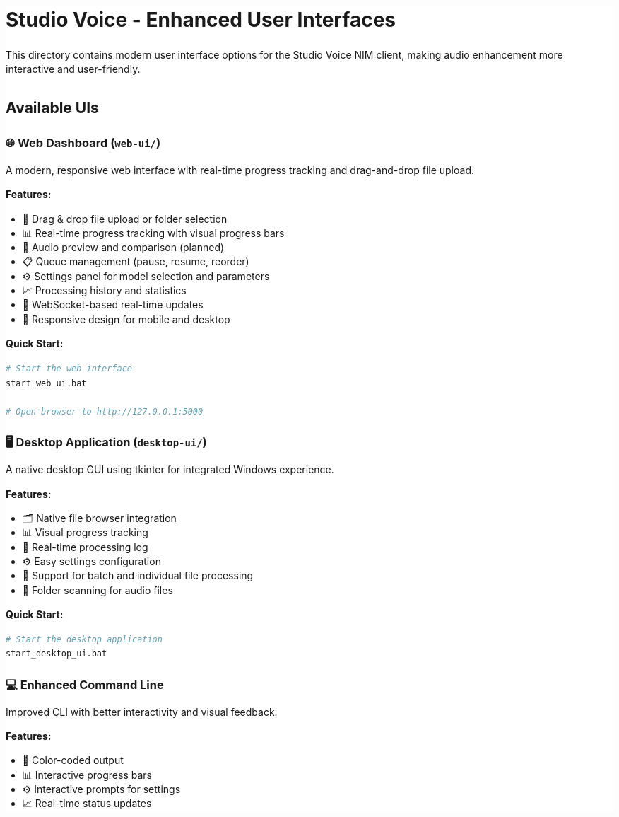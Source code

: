 # Studio Voice - Enhanced User Interfaces

This directory contains modern user interface options for the Studio Voice NIM client, making audio enhancement more interactive and user-friendly.

## Available UIs

### 🌐 Web Dashboard (`web-ui/`)
A modern, responsive web interface with real-time progress tracking and drag-and-drop file upload.

**Features:**
- 📁 Drag & drop file upload or folder selection
- 📊 Real-time progress tracking with visual progress bars
- 🎵 Audio preview and comparison (planned)
- 📋 Queue management (pause, resume, reorder)
- ⚙️ Settings panel for model selection and parameters
- 📈 Processing history and statistics
- 🔄 WebSocket-based real-time updates
- 📱 Responsive design for mobile and desktop

**Quick Start:**
```bash
# Start the web interface
start_web_ui.bat

# Open browser to http://127.0.0.1:5000
```

### 🖥️ Desktop Application (`desktop-ui/`)
A native desktop GUI using tkinter for integrated Windows experience.

**Features:**
- 🗂️ Native file browser integration
- 📊 Visual progress tracking
- 📝 Real-time processing log
- ⚙️ Easy settings configuration
- 🎵 Support for batch and individual file processing
- 📁 Folder scanning for audio files

**Quick Start:**
```bash
# Start the desktop application
start_desktop_ui.bat
```

### 💻 Enhanced Command Line
Improved CLI with better interactivity and visual feedback.

**Features:**
- 🌈 Color-coded output
- 📊 Interactive progress bars
- ⚙️ Interactive prompts for settings
- 📈 Real-time status updates
